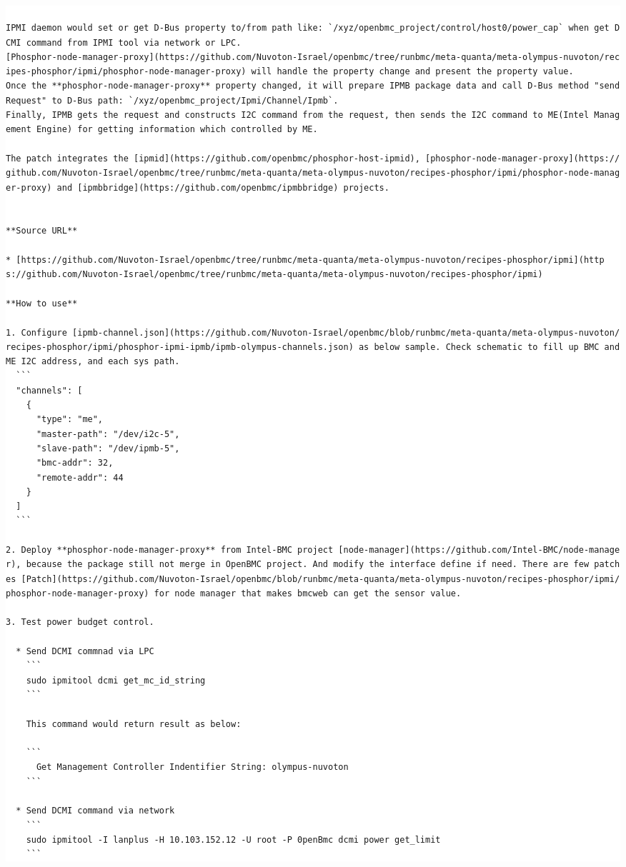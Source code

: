   ```

IPMI daemon would set or get D-Bus property to/from path like: `/xyz/openbmc_project/control/host0/power_cap` when get DCMI command from IPMI tool via network or LPC.
[Phosphor-node-manager-proxy](https://github.com/Nuvoton-Israel/openbmc/tree/runbmc/meta-quanta/meta-olympus-nuvoton/recipes-phosphor/ipmi/phosphor-node-manager-proxy) will handle the property change and present the property value.
Once the **phosphor-node-manager-proxy** property changed, it will prepare IPMB package data and call D-Bus method "sendRequest" to D-Bus path: `/xyz/openbmc_project/Ipmi/Channel/Ipmb`.
Finally, IPMB gets the request and constructs I2C command from the request, then sends the I2C command to ME(Intel Management Engine) for getting information which controlled by ME.

The patch integrates the [ipmid](https://github.com/openbmc/phosphor-host-ipmid), [phosphor-node-manager-proxy](https://github.com/Nuvoton-Israel/openbmc/tree/runbmc/meta-quanta/meta-olympus-nuvoton/recipes-phosphor/ipmi/phosphor-node-manager-proxy) and [ipmbbridge](https://github.com/openbmc/ipmbbridge) projects.


**Source URL**

* [https://github.com/Nuvoton-Israel/openbmc/tree/runbmc/meta-quanta/meta-olympus-nuvoton/recipes-phosphor/ipmi](https://github.com/Nuvoton-Israel/openbmc/tree/runbmc/meta-quanta/meta-olympus-nuvoton/recipes-phosphor/ipmi)

**How to use**

1. Configure [ipmb-channel.json](https://github.com/Nuvoton-Israel/openbmc/blob/runbmc/meta-quanta/meta-olympus-nuvoton/recipes-phosphor/ipmi/phosphor-ipmi-ipmb/ipmb-olympus-channels.json) as below sample. Check schematic to fill up BMC and ME I2C address, and each sys path.
    ```
    "channels": [
      {
        "type": "me",
        "master-path": "/dev/i2c-5",
        "slave-path": "/dev/ipmb-5",
        "bmc-addr": 32,
        "remote-addr": 44
      }
    ]
    ```

2. Deploy **phosphor-node-manager-proxy** from Intel-BMC project [node-manager](https://github.com/Intel-BMC/node-manager), because the package still not merge in OpenBMC project. And modify the interface define if need. There are few patches [Patch](https://github.com/Nuvoton-Israel/openbmc/blob/runbmc/meta-quanta/meta-olympus-nuvoton/recipes-phosphor/ipmi/phosphor-node-manager-proxy) for node manager that makes bmcweb can get the sensor value.

3. Test power budget control.

    * Send DCMI commnad via LPC
      ```
      sudo ipmitool dcmi get_mc_id_string
      ```

      This command would return result as below:

      ```
        Get Management Controller Indentifier String: olympus-nuvoton
      ```

    * Send DCMI command via network
      ```
      sudo ipmitool -I lanplus -H 10.103.152.12 -U root -P 0penBmc dcmi power get_limit
      ```
  ```